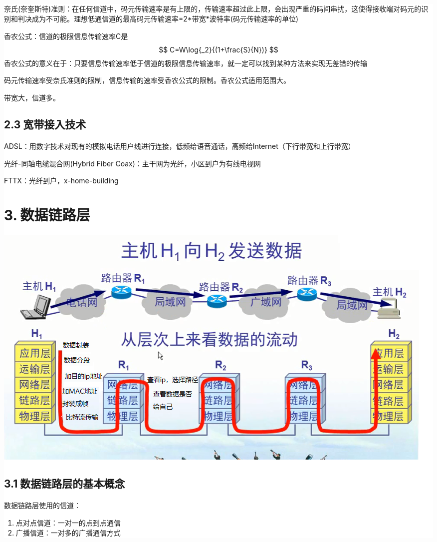 奈氏(奈奎斯特)准则：在任何信道中，码元传输速率是有上限的，传输速率超过此上限，会出现严重的码间串扰，这使得接收端对码元的识别和判决成为不可能。理想低通信道的最高码元传输速率=2\*带宽\*波特率(码元传输速率的单位)

香农公式：信道的极限信息传输速率C是
$$
C=W\log{_2}{(1+\frac{S}{N})}
$$
香农公式的意义在于：只要信息传输速率低于信道的极限信息传输速率，就一定可以找到某种方法来实现无差错的传输

码元传输速率受奈氏准则的限制，信息传输的速率受香农公式的限制。香农公式适用范围大。

带宽大，信道多。

## 2.3 宽带接入技术

ADSL：用数字技术对现有的模拟电话用户线进行连接，低频给语音通话，高频给Internet（下行带宽和上行带宽）

光纤-同轴电缆混合网(Hybrid Fiber Coax)：主干网为光纤，小区到户为有线电视网

FTTX：光纤到户，x-home-building

# 3. 数据链路层

![发送路径](./legend/3_1.png)

## 3.1 数据链路层的基本概念

数据链路层使用的信道：

1. 点对点信道：一对一的点到点通信
2. 广播信道：一对多的广播通信方式
